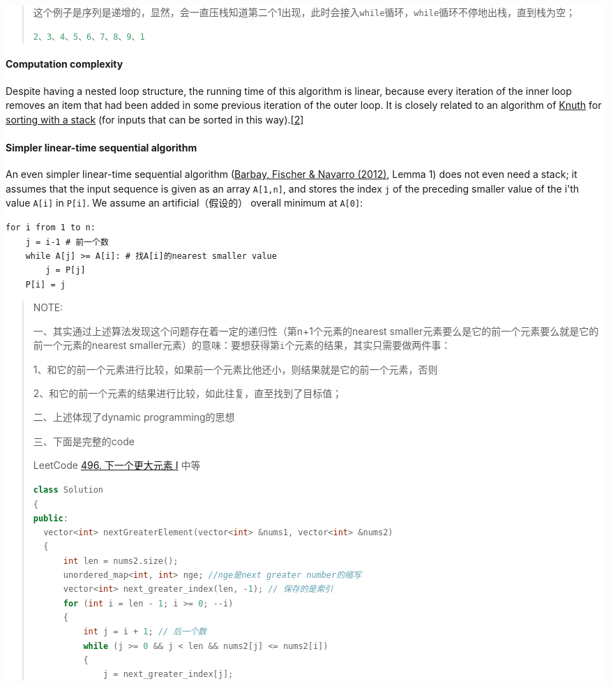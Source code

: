 >
> 
>
> 这个例子是序列是递增的，显然，会一直压栈知道第二个1出现，此时会接入`while`循环，`while`循环不停地出栈，直到栈为空；
>
> ```C++
> 2、3、4、5、6、7、8、9、1
> ```
>
> 

#### Computation complexity

Despite having a nested loop structure, the running time of this algorithm is linear, because every iteration of the inner loop removes an item that had been added in some previous iteration of the outer loop. It is closely related to an algorithm of [Knuth](https://en.wikipedia.org/wiki/Donald_Knuth) for [sorting with a stack](https://en.wikipedia.org/wiki/Stack-sortable_permutation) (for inputs that can be sorted in this way).[[2\]](https://en.wikipedia.org/wiki/All_nearest_smaller_values#cite_note-2)

#### Simpler linear-time sequential algorithm 

An even simpler linear-time sequential algorithm ([Barbay, Fischer & Navarro (2012)](https://en.wikipedia.org/wiki/All_nearest_smaller_values#CITEREFBarbayFischerNavarro2012), Lemma 1) does not even need a stack; it assumes that the input sequence is given as an array `A[1,n]`, and stores the index `j` of the preceding smaller value of the i'th value `A[i]` in `P[i]`. We assume an artificial（假设的） overall minimum at `A[0]`:

```pseudocode
for i from 1 to n:
    j = i-1 # 前一个数
    while A[j] >= A[i]: # 找A[i]的nearest smaller value
        j = P[j]
    P[i] = j
```

> NOTE: 
>
> 一、其实通过上述算法发现这个问题存在着一定的递归性（第n+1个元素的nearest smaller元素要么是它的前一个元素要么就是它的前一个元素的nearest smaller元素）的意味：要想获得第`i`个元素的结果，其实只需要做两件事：
>
> 1、和它的前一个元素进行比较，如果前一个元素比他还小，则结果就是它的前一个元素，否则
>
> 2、和它的前一个元素的结果进行比较，如此往复，直至找到了目标值；
>
> 二、上述体现了dynamic programming的思想
>
> 三、下面是完整的code
>
> LeetCode [496. 下一个更大元素 I](https://leetcode-cn.com/problems/next-greater-element-i/) 中等
>
> ```C++
> class Solution
> {
> public:
> 	vector<int> nextGreaterElement(vector<int> &nums1, vector<int> &nums2)
> 	{
> 		int len = nums2.size();
> 		unordered_map<int, int> nge; //nge是next greater number的缩写
> 		vector<int> next_greater_index(len, -1); // 保存的是索引
> 		for (int i = len - 1; i >= 0; --i)
> 		{
> 			int j = i + 1; // 后一个数
> 			while (j >= 0 && j < len && nums2[j] <= nums2[i])
> 			{
> 				j = next_greater_index[j];